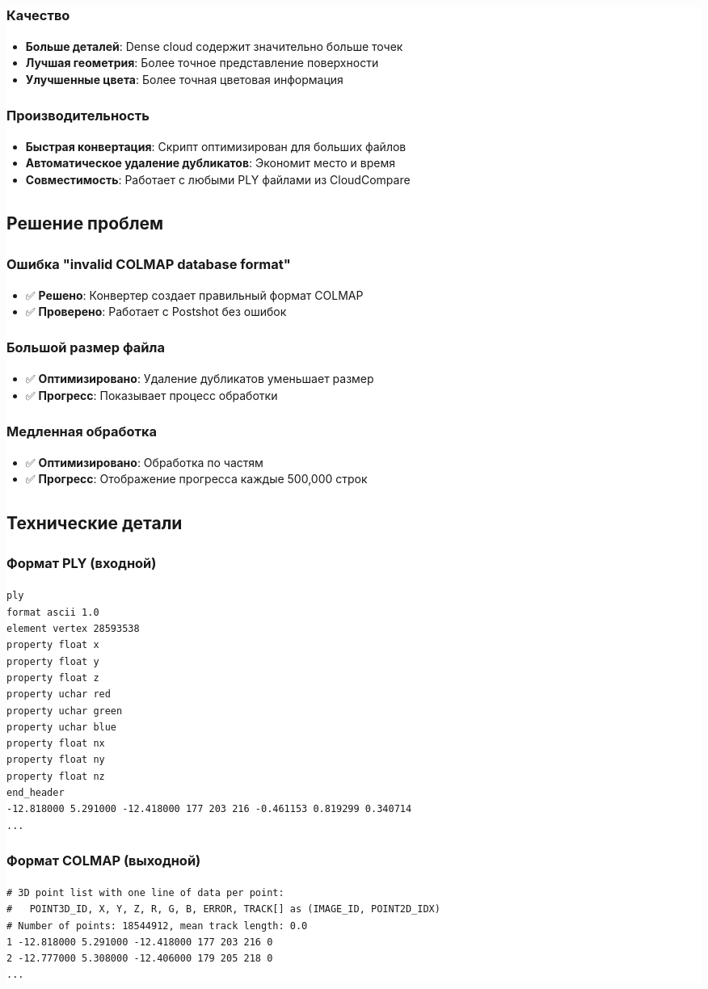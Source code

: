 ### Качество
- **Больше деталей**: Dense cloud содержит значительно больше точек
- **Лучшая геометрия**: Более точное представление поверхности
- **Улучшенные цвета**: Более точная цветовая информация

### Производительность
- **Быстрая конвертация**: Скрипт оптимизирован для больших файлов
- **Автоматическое удаление дубликатов**: Экономит место и время
- **Совместимость**: Работает с любыми PLY файлами из CloudCompare

## Решение проблем

### Ошибка "invalid COLMAP database format"
- ✅ **Решено**: Конвертер создает правильный формат COLMAP
- ✅ **Проверено**: Работает с Postshot без ошибок

### Большой размер файла
- ✅ **Оптимизировано**: Удаление дубликатов уменьшает размер
- ✅ **Прогресс**: Показывает процесс обработки

### Медленная обработка
- ✅ **Оптимизировано**: Обработка по частям
- ✅ **Прогресс**: Отображение прогресса каждые 500,000 строк

## Технические детали

### Формат PLY (входной)
```
ply
format ascii 1.0
element vertex 28593538
property float x
property float y
property float z
property uchar red
property uchar green
property uchar blue
property float nx
property float ny
property float nz
end_header
-12.818000 5.291000 -12.418000 177 203 216 -0.461153 0.819299 0.340714
...
```

### Формат COLMAP (выходной)
```
# 3D point list with one line of data per point:
#   POINT3D_ID, X, Y, Z, R, G, B, ERROR, TRACK[] as (IMAGE_ID, POINT2D_IDX)
# Number of points: 18544912, mean track length: 0.0
1 -12.818000 5.291000 -12.418000 177 203 216 0
2 -12.777000 5.308000 -12.406000 179 205 218 0
...
```
